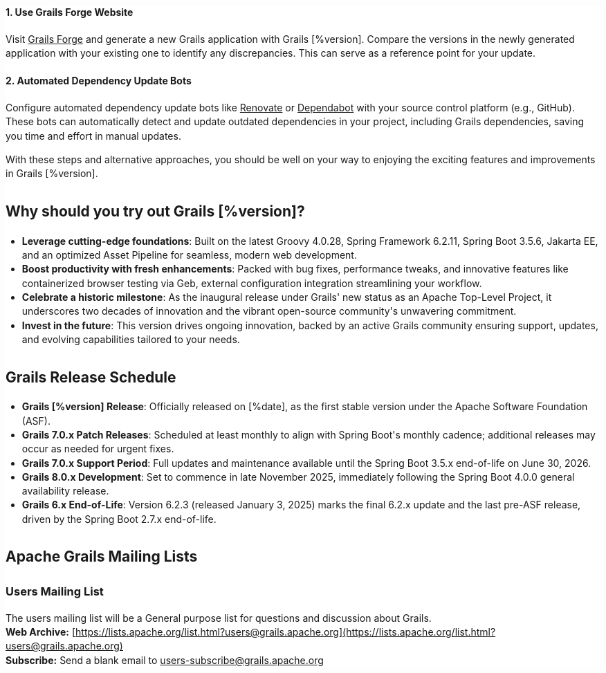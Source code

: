 #### 1. Use Grails Forge Website
Visit [Grails Forge](https://start.grails.org) and generate a new Grails application with Grails [%version]. Compare the
versions in the newly generated application with your existing one to identify any discrepancies. This can serve as a
reference point for your update.

#### 2. Automated Dependency Update Bots
Configure automated dependency update bots like [Renovate](https://docs.renovatebot.com) or
[Dependabot](https://dependabot.com) with your source control platform (e.g., GitHub). These bots can automatically
detect and update outdated dependencies in your project, including Grails dependencies, saving you time and effort in
manual updates.

With these steps and alternative approaches, you should be well on your way to enjoying the exciting features and
improvements in Grails [%version].

## Why should you try out Grails [%version]?
* **Leverage cutting-edge foundations**: Built on the latest Groovy 4.0.28, Spring Framework 6.2.11, Spring Boot 3.5.6, Jakarta EE, and an optimized Asset Pipeline for seamless, modern web development.
* **Boost productivity with fresh enhancements**: Packed with bug fixes, performance tweaks, and innovative features like containerized browser testing via Geb, external configuration integration streamlining your workflow.
* **Celebrate a historic milestone**: As the inaugural release under Grails' new status as an Apache Top-Level Project, it underscores two decades of innovation and the vibrant open-source community's unwavering commitment.
* **Invest in the future**: This version drives ongoing innovation, backed by an active Grails community ensuring support, updates, and evolving capabilities tailored to your needs.

## Grails Release Schedule

* **Grails [%version] Release**: Officially released on [%date], as the first stable version under the Apache Software Foundation (ASF).
* **Grails 7.0.x Patch Releases**: Scheduled at least monthly to align with Spring Boot's monthly cadence; additional releases may occur as needed for urgent fixes.
* **Grails 7.0.x Support Period**: Full updates and maintenance available until the Spring Boot 3.5.x end-of-life on June 30, 2026.
* **Grails 8.0.x Development**: Set to commence in late November 2025, immediately following the Spring Boot 4.0.0 general availability release.
* **Grails 6.x End-of-Life**: Version 6.2.3 (released January 3, 2025) marks the final 6.2.x update and the last pre-ASF release, driven by the Spring Boot 2.7.x end-of-life.

## Apache Grails Mailing Lists
### Users Mailing List
The users mailing list will be a General purpose list for questions and discussion about Grails.\
**Web Archive:** [https://lists.apache.org/list.html?users@grails.apache.org](https://lists.apache.org/list.html?users@grails.apache.org) \
**Subscribe:** Send a blank email to [users-subscribe@grails.apache.org](mailto:users-subscribe@grails.apache.org)
